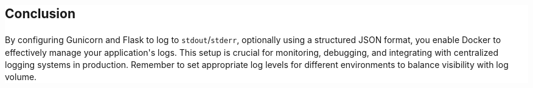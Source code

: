 ## Conclusion

By configuring Gunicorn and Flask to log to `stdout`/`stderr`, optionally using a structured JSON format, you enable Docker to effectively manage your application's logs. This setup is crucial for monitoring, debugging, and integrating with centralized logging systems in production. Remember to set appropriate log levels for different environments to balance visibility with log volume.
